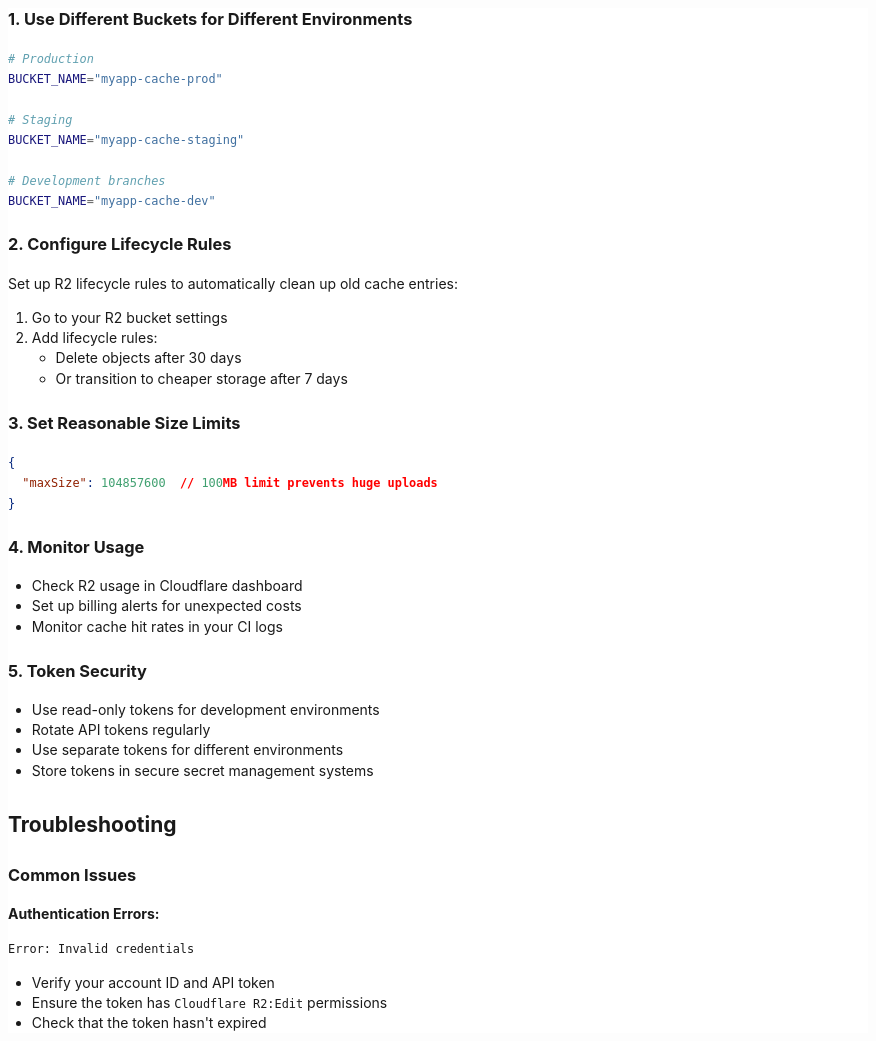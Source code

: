 ### 1. Use Different Buckets for Different Environments

```bash
# Production
BUCKET_NAME="myapp-cache-prod"

# Staging  
BUCKET_NAME="myapp-cache-staging"

# Development branches
BUCKET_NAME="myapp-cache-dev"
```

### 2. Configure Lifecycle Rules

Set up R2 lifecycle rules to automatically clean up old cache entries:

1. Go to your R2 bucket settings
2. Add lifecycle rules:
   - Delete objects after 30 days
   - Or transition to cheaper storage after 7 days

### 3. Set Reasonable Size Limits

```json
{
  "maxSize": 104857600  // 100MB limit prevents huge uploads
}
```

### 4. Monitor Usage

- Check R2 usage in Cloudflare dashboard
- Set up billing alerts for unexpected costs
- Monitor cache hit rates in your CI logs

### 5. Token Security

- Use read-only tokens for development environments
- Rotate API tokens regularly
- Use separate tokens for different environments
- Store tokens in secure secret management systems

## Troubleshooting

### Common Issues

**Authentication Errors:**
```
Error: Invalid credentials
```
- Verify your account ID and API token
- Ensure the token has `Cloudflare R2:Edit` permissions
- Check that the token hasn't expired
